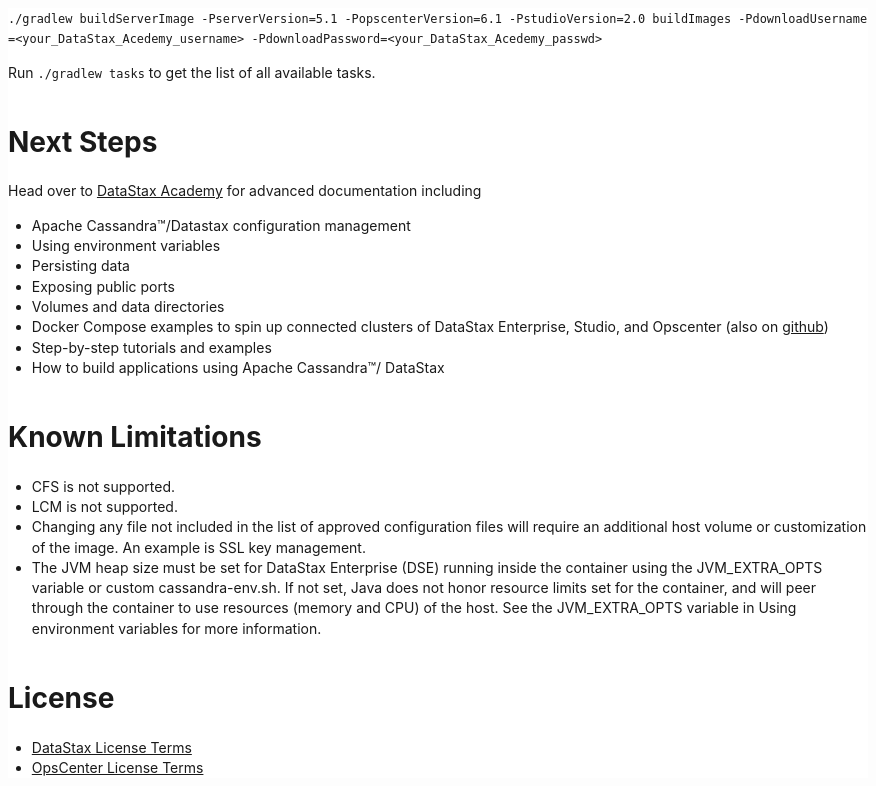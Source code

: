 ```
./gradlew buildServerImage -PserverVersion=5.1 -PopscenterVersion=6.1 -PstudioVersion=2.0 buildImages -PdownloadUsername=<your_DataStax_Acedemy_username> -PdownloadPassword=<your_DataStax_Acedemy_passwd>
```

Run `./gradlew tasks` to get the list of all available tasks.

# Next Steps

Head over to [DataStax Academy](https://academy.datastax.com/quick-downloads?utm_campaign=Docker_2019&utm_medium=web&utm_source=docker&utm_term=-&utm_content=Web_Academy_Downloads) for advanced documentation including

* Apache Cassandra™/Datastax configuration management
* Using environment variables
* Persisting data
* Exposing public ports
* Volumes and data directories
* Docker Compose examples to spin up connected clusters of DataStax Enterprise, Studio, and Opscenter (also on [github](https://github.com/datastax/docker-images/tree/master/example_compose_yamls))
* Step-by-step tutorials and examples
* How to build applications using Apache Cassandra™/ DataStax

# Known Limitations
* CFS is not supported.
* LCM is not supported.
* Changing any file not included in the list of approved configuration files will require an additional host volume or customization of the image. An example is SSL key management.
* The JVM heap size must be set for DataStax Enterprise (DSE) running inside the container using the JVM_EXTRA_OPTS variable or custom cassandra-env.sh. If not set, Java does not honor resource limits set for the container, and will peer through the container to use resources (memory and CPU) of the host. See the JVM_EXTRA_OPTS variable in Using environment variables for more information.


# License

* [DataStax License Terms](https://www.datastax.com/terms)
* [OpsCenter License Terms](https://www.datastax.com/datastax-opscenter-license-terms)
